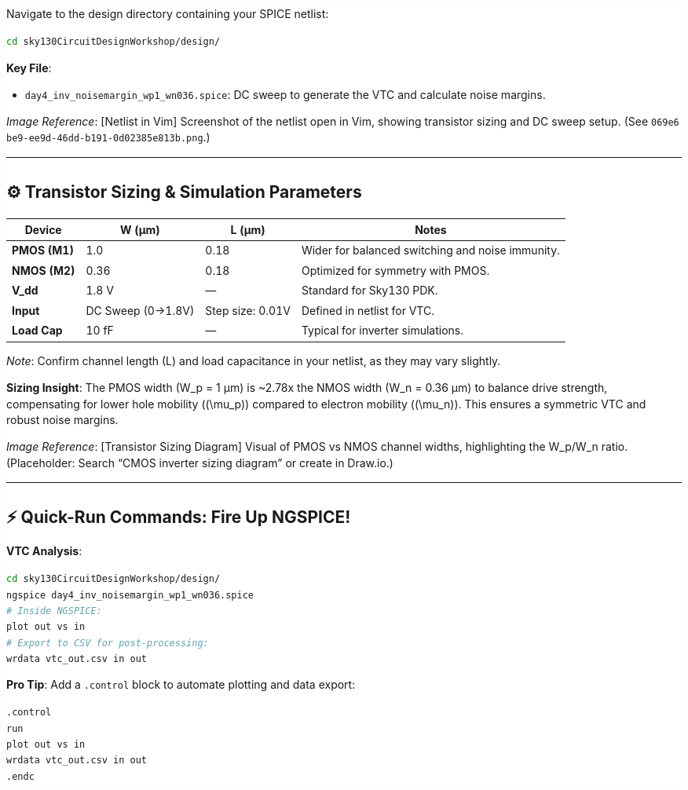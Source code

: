 Navigate to the design directory containing your SPICE netlist:

```bash
cd sky130CircuitDesignWorkshop/design/
```

**Key File**:
- `day4_inv_noisemargin_wp1_wn036.spice`: DC sweep to generate the VTC and calculate noise margins.

*Image Reference*: [Netlist in Vim] Screenshot of the netlist open in Vim, showing transistor sizing and DC sweep setup. (See `069e6be9-ee9d-46dd-b191-0d02385e813b.png`.)

---

## ⚙️ Transistor Sizing & Simulation Parameters

| Device       | W (µm) | L (µm) | Notes |
|--------------|--------|--------|-------|
| **PMOS (M1)** | 1.0    | 0.18   | Wider for balanced switching and noise immunity. |
| **NMOS (M2)** | 0.36   | 0.18   | Optimized for symmetry with PMOS. |
| **V_dd**     | 1.8 V  | —      | Standard for Sky130 PDK. |
| **Input**    | DC Sweep (0→1.8V) | Step size: 0.01V | Defined in netlist for VTC. |
| **Load Cap** | 10 fF  | —      | Typical for inverter simulations. |

*Note*: Confirm channel length (L) and load capacitance in your netlist, as they may vary slightly.

**Sizing Insight**: The PMOS width (W_p = 1 µm) is ~2.78x the NMOS width (W_n = 0.36 µm) to balance drive strength, compensating for lower hole mobility (\(\mu_p\)) compared to electron mobility (\(\mu_n\)). This ensures a symmetric VTC and robust noise margins.

*Image Reference*: [Transistor Sizing Diagram] Visual of PMOS vs NMOS channel widths, highlighting the W_p/W_n ratio. (Placeholder: Search “CMOS inverter sizing diagram” or create in Draw.io.)

---

## ⚡ Quick-Run Commands: Fire Up NGSPICE!

**VTC Analysis**:
```bash
cd sky130CircuitDesignWorkshop/design/
ngspice day4_inv_noisemargin_wp1_wn036.spice
# Inside NGSPICE:
plot out vs in
# Export to CSV for post-processing:
wrdata vtc_out.csv in out
```

**Pro Tip**: Add a `.control` block to automate plotting and data export:
```spice
.control
run
plot out vs in
wrdata vtc_out.csv in out
.endc
```
